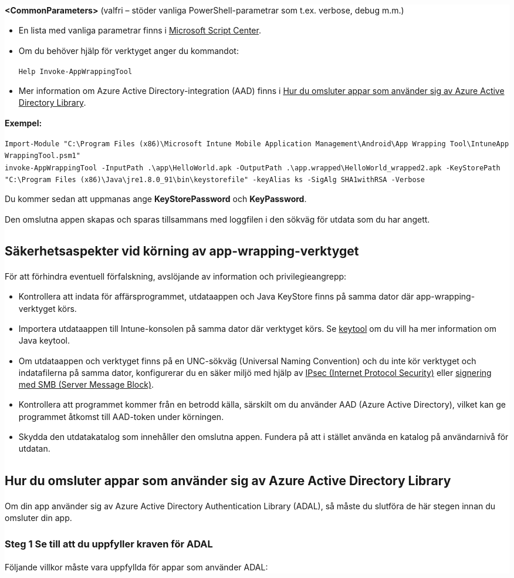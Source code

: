 
**&lt;CommonParameters&gt;**
    (valfri – stöder vanliga PowerShell-parametrar som t.ex. verbose, debug m.m.)

- En lista med vanliga parametrar finns i [Microsoft Script Center](https://technet.microsoft.com/library/hh847884.aspx).

- Om du behöver hjälp för verktyget anger du kommandot:

    ```
    Help Invoke-AppWrappingTool
    ```
- Mer information om Azure Active Directory-integration (AAD) finns i [Hur du omsluter appar som använder sig av Azure Active Directory Library](#how-to-wrap-apps-that-use-the-azure-active-directory-library).

**Exempel:**


    Import-Module "C:\Program Files (x86)\Microsoft Intune Mobile Application Management\Android\App Wrapping Tool\IntuneAppWrappingTool.psm1"
    invoke-AppWrappingTool -InputPath .\app\HelloWorld.apk -OutputPath .\app.wrapped\HelloWorld_wrapped2.apk -KeyStorePath "C:\Program Files (x86)\Java\jre1.8.0_91\bin\keystorefile" -keyAlias ks -SigAlg SHA1withRSA -Verbose

Du kommer sedan att uppmanas ange **KeyStorePassword** och **KeyPassword**.

Den omslutna appen skapas och sparas tillsammans med loggfilen i den sökväg för utdata som du har angett.

## Säkerhetsaspekter vid körning av app-wrapping-verktyget
För att förhindra eventuell förfalskning, avslöjande av information och privilegieangrepp:

-   Kontrollera att indata för affärsprogrammet, utdataappen och Java KeyStore finns på samma dator där app-wrapping-verktyget körs.

-   Importera utdataappen till Intune-konsolen på samma dator där verktyget körs. Se [keytool](https://docs.oracle.com/javase/8/docs/technotes/tools/unix/keytool.html) om du vill ha mer information om Java keytool.

-   Om utdataappen och verktyget finns på en UNC-sökväg (Universal Naming Convention) och du inte kör verktyget och indatafilerna på samma dator, konfigurerar du en säker miljö med hjälp av [IPsec (Internet Protocol Security)](http://en.wikipedia.org/wiki/IPsec) eller [signering med SMB (Server Message Block)](https://support.microsoft.com/en-us/kb/887429).

-   Kontrollera att programmet kommer från en betrodd källa, särskilt om du använder AAD (Azure Active Directory), vilket kan ge programmet åtkomst till AAD-token under körningen.

-   Skydda den utdatakatalog som innehåller den omslutna appen. Fundera på att i stället använda en katalog på användarnivå för utdatan.

## Hur du omsluter appar som använder sig av Azure Active Directory Library
Om din app använder sig av Azure Active Directory Authentication Library (ADAL), så måste du slutföra de här stegen innan du omsluter din app.

### Steg 1 Se till att du uppfyller kraven för ADAL
Följande villkor måste vara uppfyllda för appar som använder ADAL:

